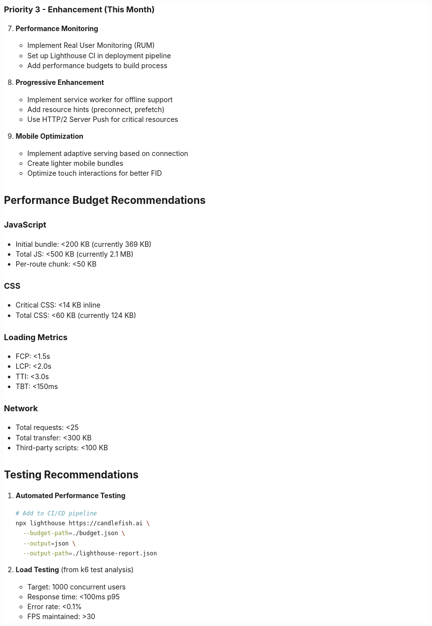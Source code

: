 ### Priority 3 - Enhancement (This Month)

7. **Performance Monitoring**
   - Implement Real User Monitoring (RUM)
   - Set up Lighthouse CI in deployment pipeline
   - Add performance budgets to build process

8. **Progressive Enhancement**
   - Implement service worker for offline support
   - Add resource hints (preconnect, prefetch)
   - Use HTTP/2 Server Push for critical resources

9. **Mobile Optimization**
   - Implement adaptive serving based on connection
   - Create lighter mobile bundles
   - Optimize touch interactions for better FID

## Performance Budget Recommendations

### JavaScript
- Initial bundle: <200 KB (currently 369 KB)
- Total JS: <500 KB (currently 2.1 MB)
- Per-route chunk: <50 KB

### CSS
- Critical CSS: <14 KB inline
- Total CSS: <60 KB (currently 124 KB)

### Loading Metrics
- FCP: <1.5s
- LCP: <2.0s
- TTI: <3.0s
- TBT: <150ms

### Network
- Total requests: <25
- Total transfer: <300 KB
- Third-party scripts: <100 KB

## Testing Recommendations

1. **Automated Performance Testing**
   ```bash
   # Add to CI/CD pipeline
   npx lighthouse https://candlefish.ai \
     --budget-path=./budget.json \
     --output=json \
     --output-path=./lighthouse-report.json
   ```

2. **Load Testing** (from k6 test analysis)
   - Target: 1000 concurrent users
   - Response time: <100ms p95
   - Error rate: <0.1%
   - FPS maintained: >30

